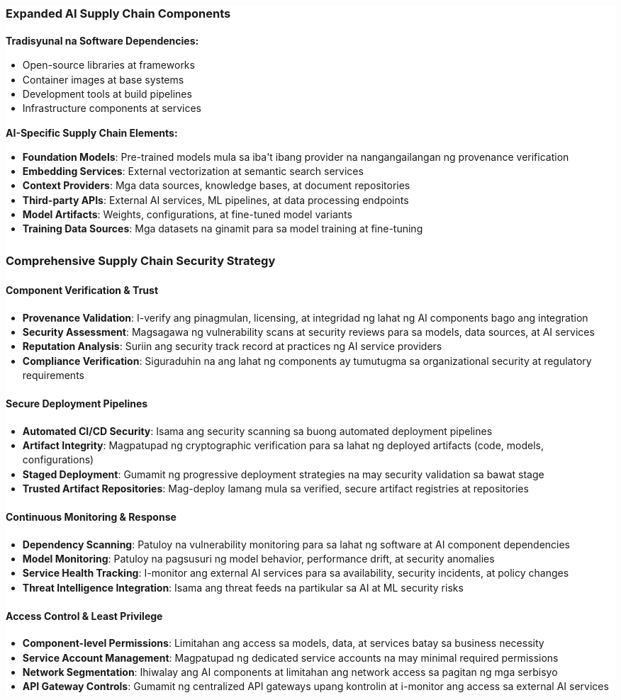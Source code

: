 ### Expanded AI Supply Chain Components  

**Tradisyunal na Software Dependencies:**  
- Open-source libraries at frameworks  
- Container images at base systems  
- Development tools at build pipelines  
- Infrastructure components at services  

**AI-Specific Supply Chain Elements:**  
- **Foundation Models**: Pre-trained models mula sa iba't ibang provider na nangangailangan ng provenance verification  
- **Embedding Services**: External vectorization at semantic search services  
- **Context Providers**: Mga data sources, knowledge bases, at document repositories  
- **Third-party APIs**: External AI services, ML pipelines, at data processing endpoints  
- **Model Artifacts**: Weights, configurations, at fine-tuned model variants  
- **Training Data Sources**: Mga datasets na ginamit para sa model training at fine-tuning  

### Comprehensive Supply Chain Security Strategy  

#### **Component Verification & Trust**  
- **Provenance Validation**: I-verify ang pinagmulan, licensing, at integridad ng lahat ng AI components bago ang integration  
- **Security Assessment**: Magsagawa ng vulnerability scans at security reviews para sa models, data sources, at AI services  
- **Reputation Analysis**: Suriin ang security track record at practices ng AI service providers  
- **Compliance Verification**: Siguraduhin na ang lahat ng components ay tumutugma sa organizational security at regulatory requirements  

#### **Secure Deployment Pipelines**  
- **Automated CI/CD Security**: Isama ang security scanning sa buong automated deployment pipelines  
- **Artifact Integrity**: Magpatupad ng cryptographic verification para sa lahat ng deployed artifacts (code, models, configurations)  
- **Staged Deployment**: Gumamit ng progressive deployment strategies na may security validation sa bawat stage  
- **Trusted Artifact Repositories**: Mag-deploy lamang mula sa verified, secure artifact registries at repositories  

#### **Continuous Monitoring & Response**  
- **Dependency Scanning**: Patuloy na vulnerability monitoring para sa lahat ng software at AI component dependencies  
- **Model Monitoring**: Patuloy na pagsusuri ng model behavior, performance drift, at security anomalies  
- **Service Health Tracking**: I-monitor ang external AI services para sa availability, security incidents, at policy changes  
- **Threat Intelligence Integration**: Isama ang threat feeds na partikular sa AI at ML security risks  

#### **Access Control & Least Privilege**  
- **Component-level Permissions**: Limitahan ang access sa models, data, at services batay sa business necessity  
- **Service Account Management**: Magpatupad ng dedicated service accounts na may minimal required permissions  
- **Network Segmentation**: Ihiwalay ang AI components at limitahan ang network access sa pagitan ng mga serbisyo  
- **API Gateway Controls**: Gumamit ng centralized API gateways upang kontrolin at i-monitor ang access sa external AI services  
